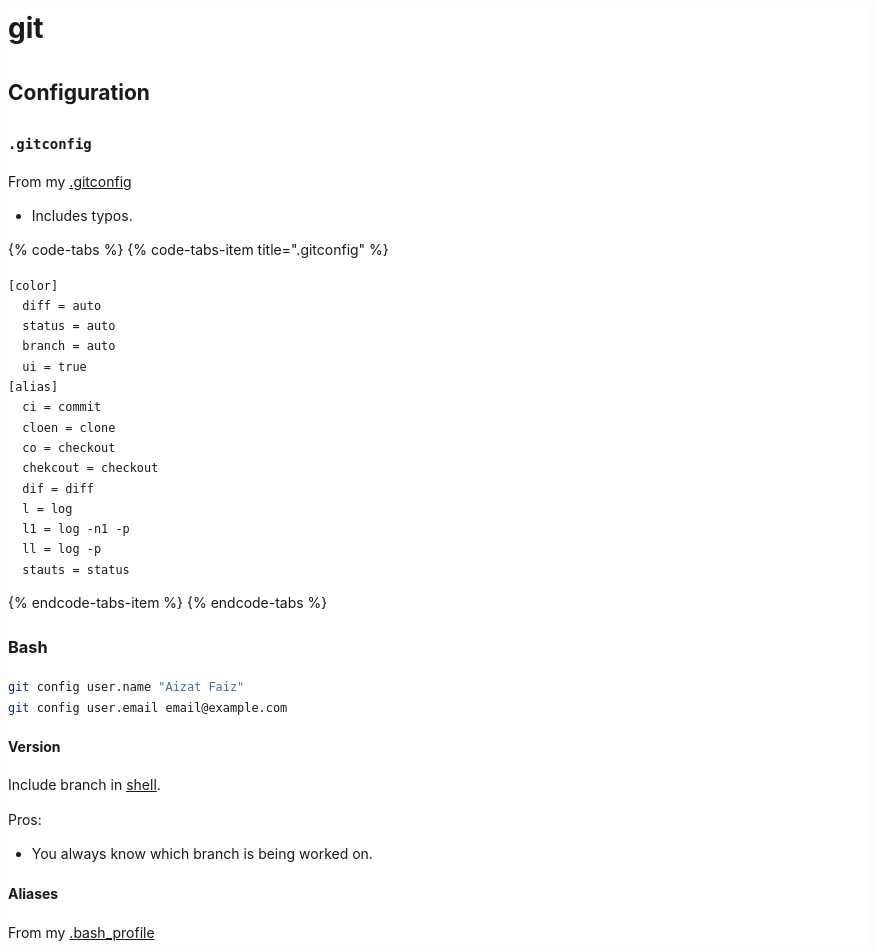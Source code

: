 # git



## Configuration

### `.gitconfig`

From my [.gitconfig](https://github.com/aizatto/dotfiles/blob/master/gitconfig)

* Includes typos.

{% code-tabs %}
{% code-tabs-item title=".gitconfig" %}
```text
[color]
  diff = auto
  status = auto
  branch = auto
  ui = true
[alias]
  ci = commit
  cloen = clone
  co = checkout
  chekcout = checkout
  dif = diff
  l = log
  l1 = log -n1 -p
  ll = log -p
  stauts = status
```
{% endcode-tabs-item %}
{% endcode-tabs %}

### Bash

```bash
git config user.name "Aizat Faiz"
git config user.email email@example.com
```

#### Version

Include branch in [shell](https://github.com/aizatto/dotfiles/blob/master/bash/dotfiles_scm_info.sh).

Pros:

* You always know which branch is being worked on.

#### Aliases

From my [.bash\_profile](https://github.com/aizatto/dotfiles/blob/master/bash_profile#L48-L73)
